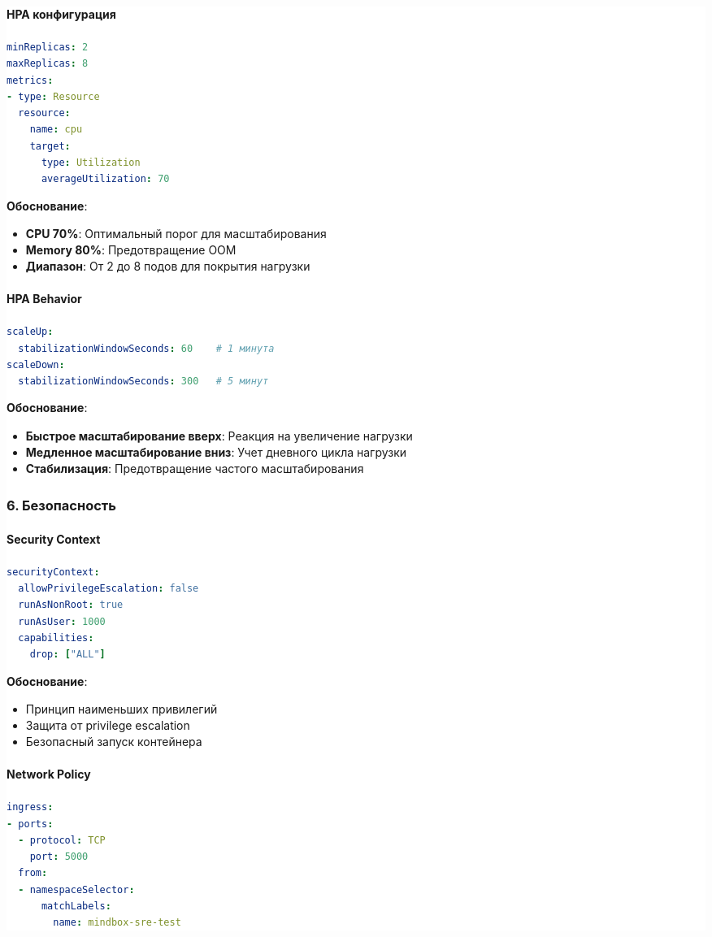 #### HPA конфигурация
```yaml
minReplicas: 2
maxReplicas: 8
metrics:
- type: Resource
  resource:
    name: cpu
    target:
      type: Utilization
      averageUtilization: 70
```

**Обоснование**: 
- **CPU 70%**: Оптимальный порог для масштабирования
- **Memory 80%**: Предотвращение OOM
- **Диапазон**: От 2 до 8 подов для покрытия нагрузки

#### HPA Behavior
```yaml
scaleUp:
  stabilizationWindowSeconds: 60    # 1 минута
scaleDown:
  stabilizationWindowSeconds: 300   # 5 минут
```

**Обоснование**: 
- **Быстрое масштабирование вверх**: Реакция на увеличение нагрузки
- **Медленное масштабирование вниз**: Учет дневного цикла нагрузки
- **Стабилизация**: Предотвращение частого масштабирования

### 6. **Безопасность**

#### Security Context
```yaml
securityContext:
  allowPrivilegeEscalation: false
  runAsNonRoot: true
  runAsUser: 1000
  capabilities:
    drop: ["ALL"]
```

**Обоснование**: 
- Принцип наименьших привилегий
- Защита от privilege escalation
- Безопасный запуск контейнера

#### Network Policy
```yaml
ingress:
- ports:
  - protocol: TCP
    port: 5000
  from:
  - namespaceSelector:
      matchLabels:
        name: mindbox-sre-test
```
